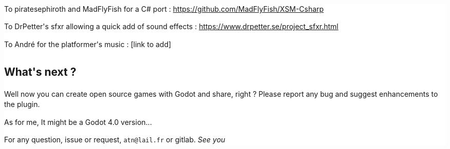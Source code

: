 To piratesephiroth and MadFlyFish for a C# port : https://github.com/MadFlyFish/XSM-Csharp

To DrPetter's sfxr allowing a quick add of sound effects : https://www.drpetter.se/project_sfxr.html

To André for the platformer's music : [link to add]

What's next ?
-----------------

Well now you can create open source games with Godot and share, right ? Please report any bug and suggest enhancements to the plugin.

As for me, It might be a Godot 4.0 version...

For any question, issue or request, `atn@lail.fr` or gitlab.
_See you_

